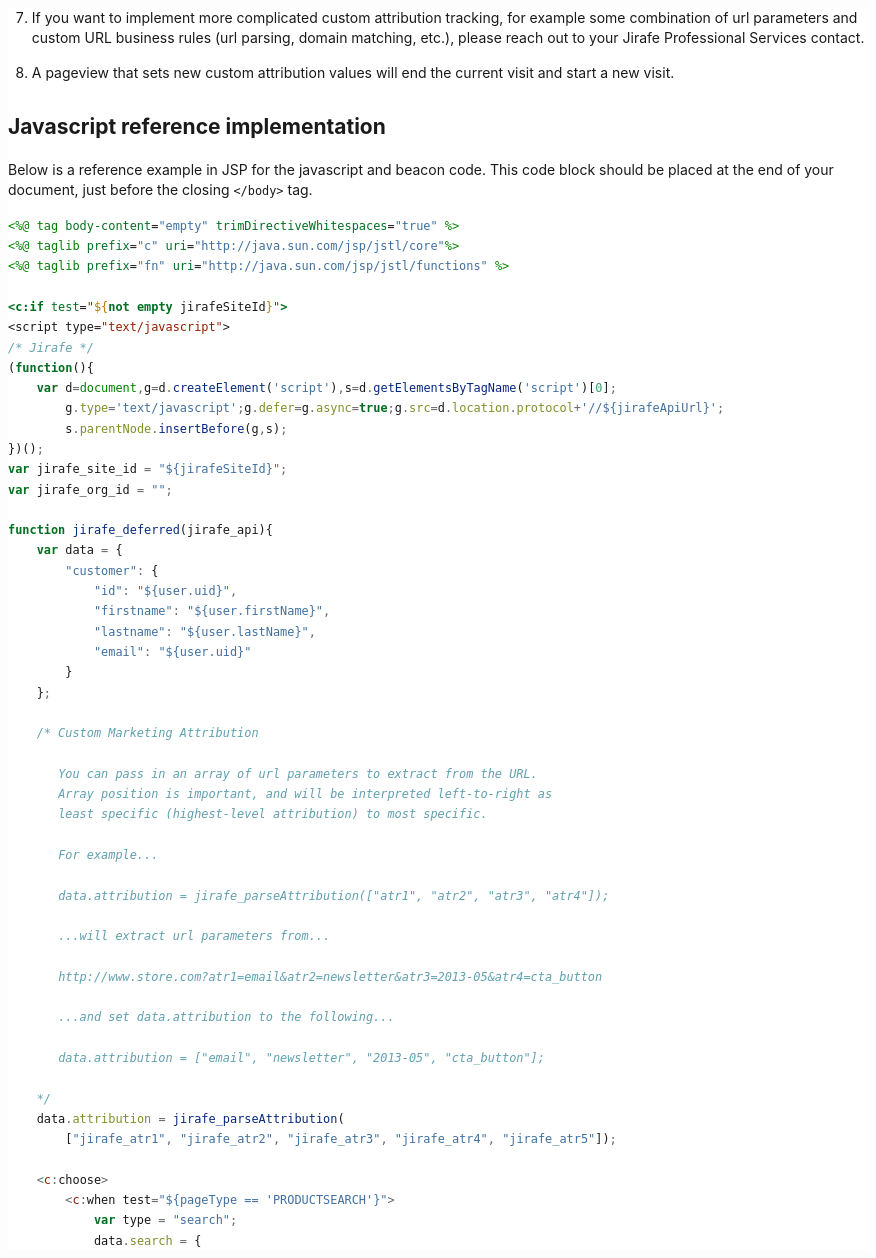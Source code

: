 7. If you want to implement more complicated custom attribution tracking, for example some combination of url parameters and custom URL business rules (url parsing, domain matching, etc.), please reach out to your Jirafe Professional Services contact.

8. A pageview that sets new custom attribution values will end the current visit and start a new visit.

## Javascript reference implementation
Below is a reference example in JSP for the javascript and beacon code. This code block should be placed at the end of your document, just before the closing `</body>` tag.

```jsp
<%@ tag body-content="empty" trimDirectiveWhitespaces="true" %>
<%@ taglib prefix="c" uri="http://java.sun.com/jsp/jstl/core"%>
<%@ taglib prefix="fn" uri="http://java.sun.com/jsp/jstl/functions" %>

<c:if test="${not empty jirafeSiteId}">
<script type="text/javascript">
/* Jirafe */
(function(){
    var d=document,g=d.createElement('script'),s=d.getElementsByTagName('script')[0];
        g.type='text/javascript';g.defer=g.async=true;g.src=d.location.protocol+'//${jirafeApiUrl}';
        s.parentNode.insertBefore(g,s);
})();
var jirafe_site_id = "${jirafeSiteId}";
var jirafe_org_id = "";

function jirafe_deferred(jirafe_api){
    var data = {
        "customer": {
            "id": "${user.uid}",
            "firstname": "${user.firstName}",
            "lastname": "${user.lastName}",
            "email": "${user.uid}"
        }
    };

    /* Custom Marketing Attribution

       You can pass in an array of url parameters to extract from the URL.
       Array position is important, and will be interpreted left-to-right as
       least specific (highest-level attribution) to most specific.

       For example...

       data.attribution = jirafe_parseAttribution(["atr1", "atr2", "atr3", "atr4"]);

       ...will extract url parameters from...

       http://www.store.com?atr1=email&atr2=newsletter&atr3=2013-05&atr4=cta_button

       ...and set data.attribution to the following...

       data.attribution = ["email", "newsletter", "2013-05", "cta_button"];

    */
    data.attribution = jirafe_parseAttribution(
        ["jirafe_atr1", "jirafe_atr2", "jirafe_atr3", "jirafe_atr4", "jirafe_atr5"]);

    <c:choose>
        <c:when test="${pageType == 'PRODUCTSEARCH'}">
            var type = "search";
            data.search = {
```